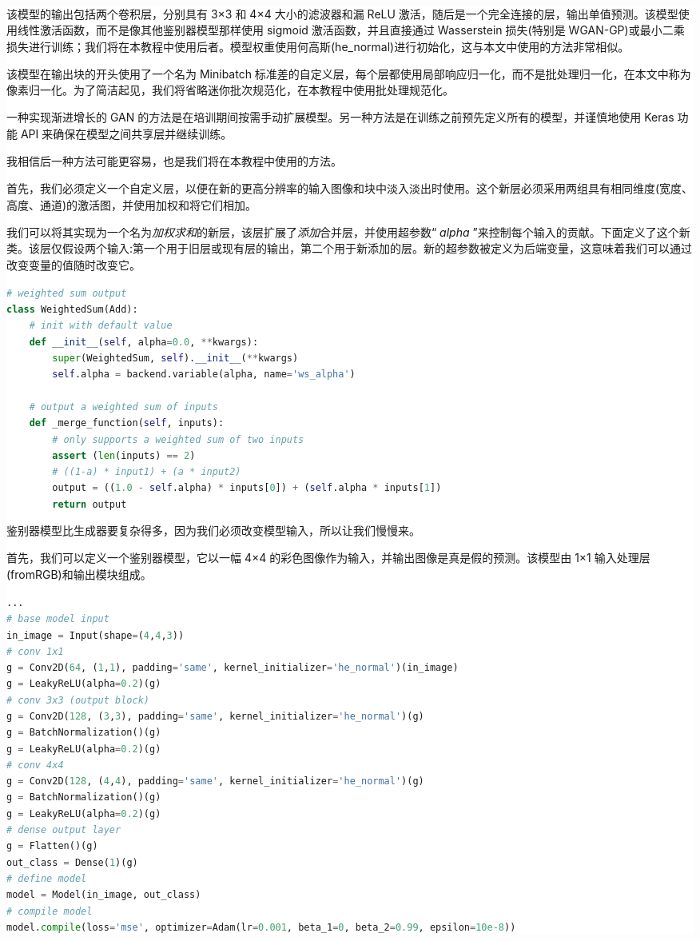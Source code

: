 该模型的输出包括两个卷积层，分别具有 3×3 和 4×4 大小的滤波器和漏 ReLU 激活，随后是一个完全连接的层，输出单值预测。该模型使用线性激活函数，而不是像其他鉴别器模型那样使用 sigmoid 激活函数，并且直接通过 Wasserstein 损失(特别是 WGAN-GP)或最小二乘损失进行训练；我们将在本教程中使用后者。模型权重使用何高斯(he_normal)进行初始化，这与本文中使用的方法非常相似。

该模型在输出块的开头使用了一个名为 Minibatch 标准差的自定义层，每个层都使用局部响应归一化，而不是批处理归一化，在本文中称为像素归一化。为了简洁起见，我们将省略迷你批次规范化，在本教程中使用批处理规范化。

一种实现渐进增长的 GAN 的方法是在培训期间按需手动扩展模型。另一种方法是在训练之前预先定义所有的模型，并谨慎地使用 Keras 功能 API 来确保在模型之间共享层并继续训练。

我相信后一种方法可能更容易，也是我们将在本教程中使用的方法。

首先，我们必须定义一个自定义层，以便在新的更高分辨率的输入图像和块中淡入淡出时使用。这个新层必须采用两组具有相同维度(宽度、高度、通道)的激活图，并使用加权和将它们相加。

我们可以将其实现为一个名为*加权求和*的新层，该层扩展了*添加*合并层，并使用超参数“ *alpha* ”来控制每个输入的贡献。下面定义了这个新类。该层仅假设两个输入:第一个用于旧层或现有层的输出，第二个用于新添加的层。新的超参数被定义为后端变量，这意味着我们可以通过改变变量的值随时改变它。

```py
# weighted sum output
class WeightedSum(Add):
	# init with default value
	def __init__(self, alpha=0.0, **kwargs):
		super(WeightedSum, self).__init__(**kwargs)
		self.alpha = backend.variable(alpha, name='ws_alpha')

	# output a weighted sum of inputs
	def _merge_function(self, inputs):
		# only supports a weighted sum of two inputs
		assert (len(inputs) == 2)
		# ((1-a) * input1) + (a * input2)
		output = ((1.0 - self.alpha) * inputs[0]) + (self.alpha * inputs[1])
		return output
```

鉴别器模型比生成器要复杂得多，因为我们必须改变模型输入，所以让我们慢慢来。

首先，我们可以定义一个鉴别器模型，它以一幅 4×4 的彩色图像作为输入，并输出图像是真是假的预测。该模型由 1×1 输入处理层(fromRGB)和输出模块组成。

```py
...
# base model input
in_image = Input(shape=(4,4,3))
# conv 1x1
g = Conv2D(64, (1,1), padding='same', kernel_initializer='he_normal')(in_image)
g = LeakyReLU(alpha=0.2)(g)
# conv 3x3 (output block)
g = Conv2D(128, (3,3), padding='same', kernel_initializer='he_normal')(g)
g = BatchNormalization()(g)
g = LeakyReLU(alpha=0.2)(g)
# conv 4x4
g = Conv2D(128, (4,4), padding='same', kernel_initializer='he_normal')(g)
g = BatchNormalization()(g)
g = LeakyReLU(alpha=0.2)(g)
# dense output layer
g = Flatten()(g)
out_class = Dense(1)(g)
# define model
model = Model(in_image, out_class)
# compile model
model.compile(loss='mse', optimizer=Adam(lr=0.001, beta_1=0, beta_2=0.99, epsilon=10e-8))
```

